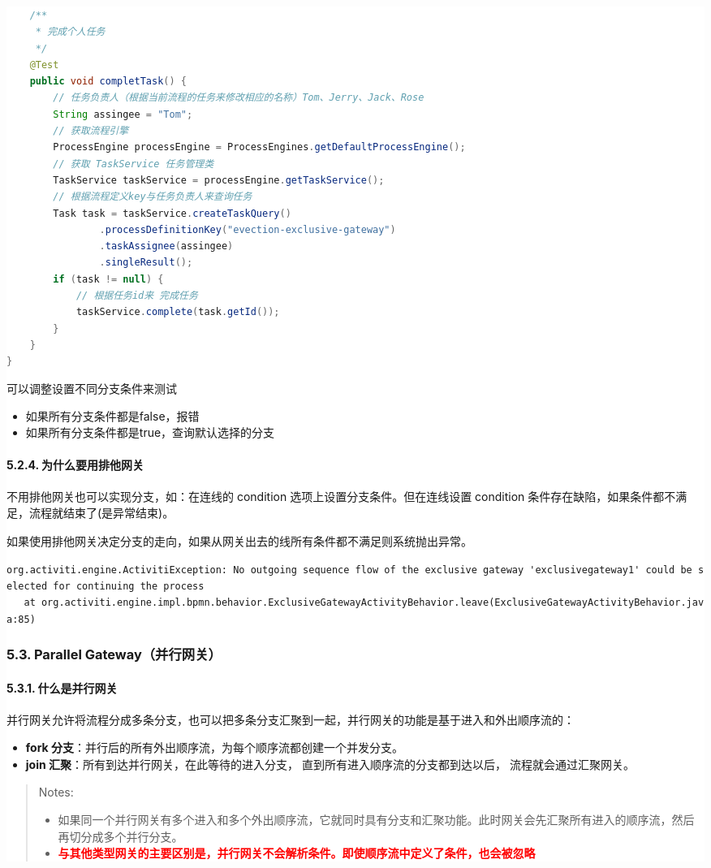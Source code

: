 ```java
    /**
     * 完成个人任务
     */
    @Test
    public void completTask() {
        // 任务负责人（根据当前流程的任务来修改相应的名称）Tom、Jerry、Jack、Rose
        String assingee = "Tom";
        // 获取流程引擎
        ProcessEngine processEngine = ProcessEngines.getDefaultProcessEngine();
        // 获取 TaskService 任务管理类
        TaskService taskService = processEngine.getTaskService();
        // 根据流程定义key与任务负责人来查询任务
        Task task = taskService.createTaskQuery()
                .processDefinitionKey("evection-exclusive-gateway")
                .taskAssignee(assingee)
                .singleResult();
        if (task != null) {
            // 根据任务id来 完成任务
            taskService.complete(task.getId());
        }
    }
}
```

可以调整设置不同分支条件来测试

- 如果所有分支条件都是false，报错
- 如果所有分支条件都是true，查询默认选择的分支

#### 5.2.4. 为什么要用排他网关

不用排他网关也可以实现分支，如：在连线的 condition 选项上设置分支条件。但在连线设置 condition 条件存在缺陷，如果条件都不满足，流程就结束了(是异常结束)。

如果使用排他网关决定分支的走向，如果从网关出去的线所有条件都不满足则系统抛出异常。

```
org.activiti.engine.ActivitiException: No outgoing sequence flow of the exclusive gateway 'exclusivegateway1' could be selected for continuing the process
   at org.activiti.engine.impl.bpmn.behavior.ExclusiveGatewayActivityBehavior.leave(ExclusiveGatewayActivityBehavior.java:85)
```

### 5.3. Parallel Gateway（并行网关）

#### 5.3.1. 什么是并行网关

并行网关允许将流程分成多条分支，也可以把多条分支汇聚到一起，并行网关的功能是基于进入和外出顺序流的：

- **fork 分支**：并行后的所有外出顺序流，为每个顺序流都创建一个并发分支。
- **join 汇聚**：所有到达并行网关，在此等待的进入分支， 直到所有进入顺序流的分支都到达以后， 流程就会通过汇聚网关。

> Notes:
>
> - 如果同一个并行网关有多个进入和多个外出顺序流，它就同时具有分支和汇聚功能。此时网关会先汇聚所有进入的顺序流，然后再切分成多个并行分支。
> - <font color=red>**与其他类型网关的主要区别是，并行网关不会解析条件。即使顺序流中定义了条件，也会被忽略**</font>
